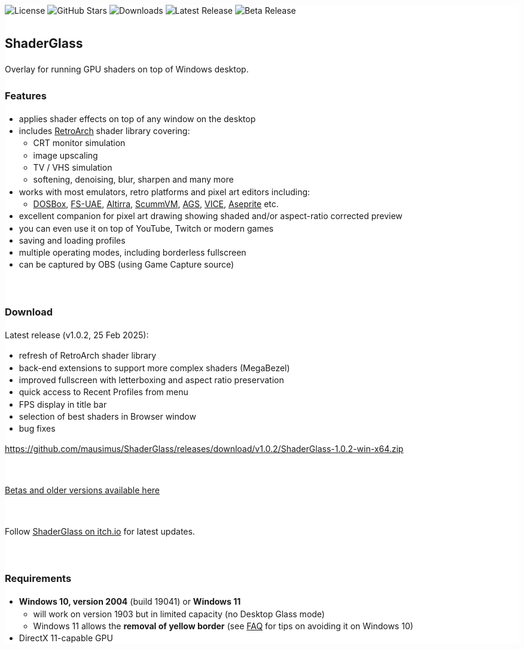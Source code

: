 ![License](https://img.shields.io/github/license/mausimus/ShaderGlass?color=red) ![GitHub Stars](https://img.shields.io/github/stars/mausimus/ShaderGlass?color=yellow) ![Downloads](https://img.shields.io/github/downloads/mausimus/ShaderGlass/total) ![Latest Release](https://img.shields.io/github/release-date/mausimus/ShaderGlass?label=latest%20release&color=blue) ![Beta Release](https://img.shields.io/github/release-date-pre/mausimus/ShaderGlass?label=beta%20release&color=orange)

## ShaderGlass

Overlay for running GPU shaders on top of Windows desktop.

### Features

* applies shader effects on top of any window on the desktop
* includes [RetroArch](https://github.com/libretro/RetroArch) shader library covering:
  * CRT monitor simulation
  * image upscaling
  * TV / VHS simulation
  * softening, denoising, blur, sharpen and many more
* works with most emulators, retro platforms and pixel art editors including:
  * [DOSBox](https://www.dosbox.com/), [FS-UAE](https://github.com/FrodeSolheim/fs-uae), [Altirra](http://www.virtualdub.org/altirra.html),
  [ScummVM](https://github.com/scummvm/scummvm), [AGS](https://github.com/adventuregamestudio/ags), [VICE](https://sf.net/projects/vice-emu), [Aseprite](https://www.aseprite.org/) etc.
* excellent companion for pixel art drawing showing shaded and/or aspect-ratio corrected preview
* you can even use it on top of YouTube, Twitch or modern games
* saving and loading profiles
* multiple operating modes, including borderless fullscreen
* can be captured by OBS (using Game Capture source)

<br/>

### Download

Latest release (v1.0.2, 25 Feb 2025):
* refresh of RetroArch shader library
* back-end extensions to support more complex shaders (MegaBezel)
* improved fullscreen with letterboxing and aspect ratio preservation
* quick access to Recent Profiles from menu
* FPS display in title bar
* selection of best shaders in Browser window
* bug fixes

https://github.com/mausimus/ShaderGlass/releases/download/v1.0.2/ShaderGlass-1.0.2-win-x64.zip

<br/>

[Betas and older versions available here](https://github.com/mausimus/ShaderGlass/releases)

<br/>

Follow [ShaderGlass on itch.io](https://mausimus.itch.io/shaderglass) for latest updates.

<br/>

### Requirements

* __Windows 10, version 2004__ (build 19041) or __Windows 11__
  * will work on version 1903 but in limited capacity (no Desktop Glass mode)
  * Windows 11 allows the __removal of yellow border__ (see [FAQ](FAQ.md#windows-10) for tips on avoiding it on Windows 10)
* DirectX 11-capable GPU
